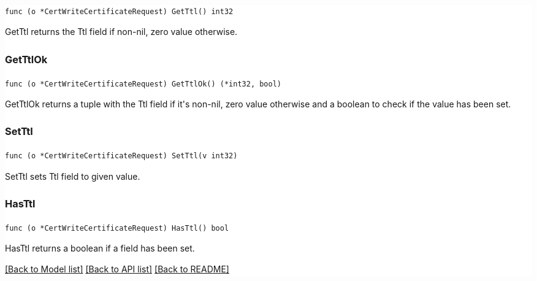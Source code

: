`func (o *CertWriteCertificateRequest) GetTtl() int32`

GetTtl returns the Ttl field if non-nil, zero value otherwise.

### GetTtlOk

`func (o *CertWriteCertificateRequest) GetTtlOk() (*int32, bool)`

GetTtlOk returns a tuple with the Ttl field if it's non-nil, zero value otherwise
and a boolean to check if the value has been set.

### SetTtl

`func (o *CertWriteCertificateRequest) SetTtl(v int32)`

SetTtl sets Ttl field to given value.


### HasTtl

`func (o *CertWriteCertificateRequest) HasTtl() bool`

HasTtl returns a boolean if a field has been set.









[[Back to Model list]](../README.md#documentation-for-models) [[Back to API list]](../README.md#documentation-for-api-endpoints) [[Back to README]](../README.md)


